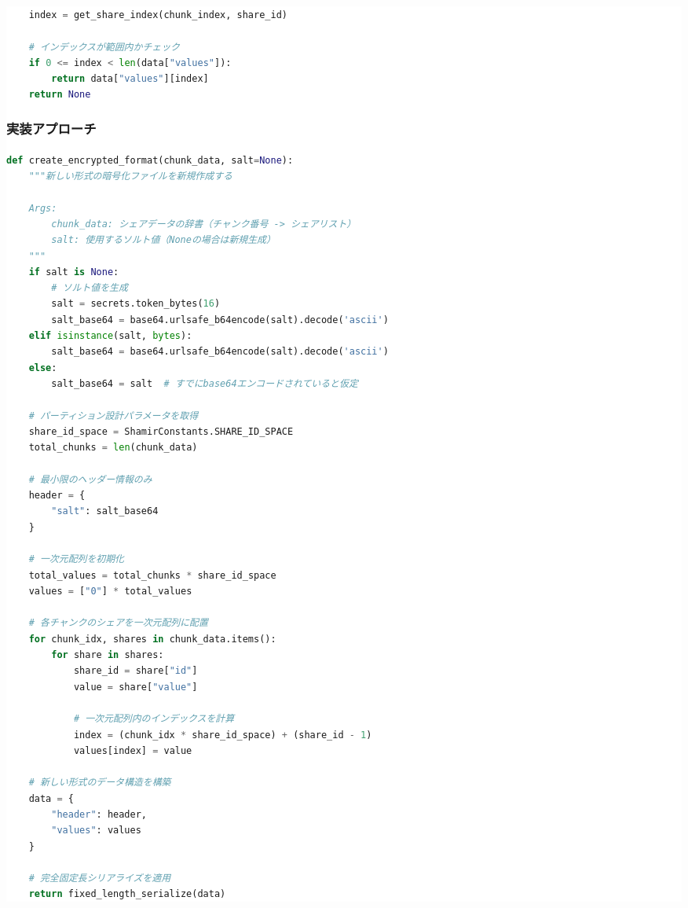 ```python
    index = get_share_index(chunk_index, share_id)

    # インデックスが範囲内かチェック
    if 0 <= index < len(data["values"]):
        return data["values"][index]
    return None
```

### 実装アプローチ

```python
def create_encrypted_format(chunk_data, salt=None):
    """新しい形式の暗号化ファイルを新規作成する

    Args:
        chunk_data: シェアデータの辞書（チャンク番号 -> シェアリスト）
        salt: 使用するソルト値（Noneの場合は新規生成）
    """
    if salt is None:
        # ソルト値を生成
        salt = secrets.token_bytes(16)
        salt_base64 = base64.urlsafe_b64encode(salt).decode('ascii')
    elif isinstance(salt, bytes):
        salt_base64 = base64.urlsafe_b64encode(salt).decode('ascii')
    else:
        salt_base64 = salt  # すでにbase64エンコードされていると仮定

    # パーティション設計パラメータを取得
    share_id_space = ShamirConstants.SHARE_ID_SPACE
    total_chunks = len(chunk_data)

    # 最小限のヘッダー情報のみ
    header = {
        "salt": salt_base64
    }

    # 一次元配列を初期化
    total_values = total_chunks * share_id_space
    values = ["0"] * total_values

    # 各チャンクのシェアを一次元配列に配置
    for chunk_idx, shares in chunk_data.items():
        for share in shares:
            share_id = share["id"]
            value = share["value"]

            # 一次元配列内のインデックスを計算
            index = (chunk_idx * share_id_space) + (share_id - 1)
            values[index] = value

    # 新しい形式のデータ構造を構築
    data = {
        "header": header,
        "values": values
    }

    # 完全固定長シリアライズを適用
    return fixed_length_serialize(data)
```
